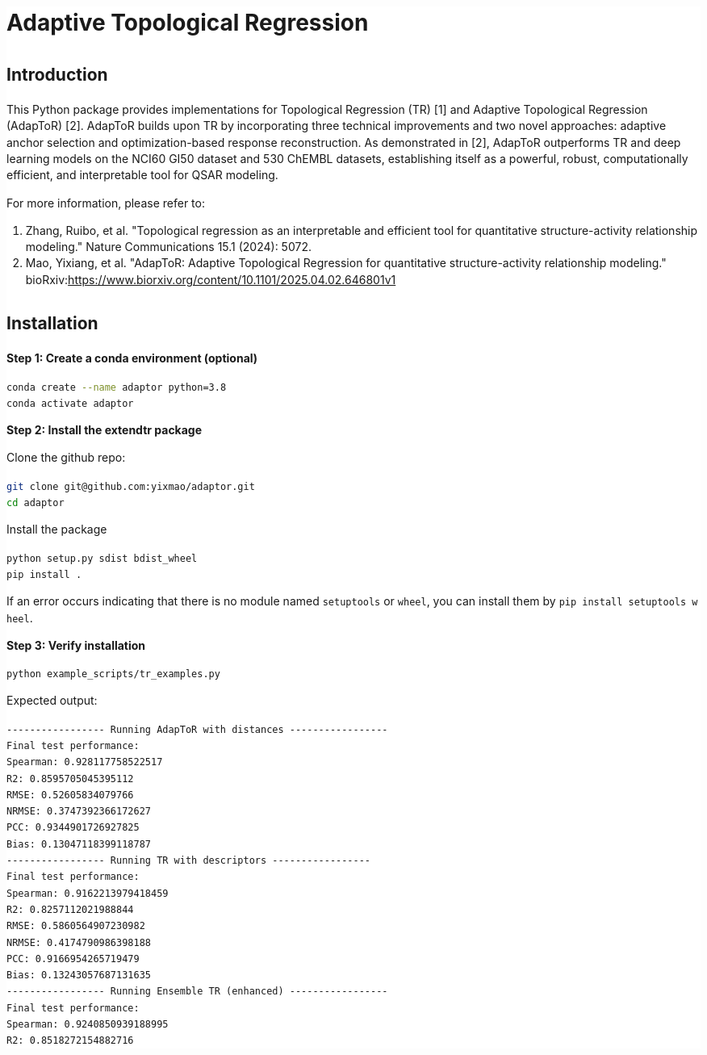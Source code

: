 # Adaptive Topological Regression

## Introduction
This Python package provides implementations for Topological Regression (TR) [1] and Adaptive Topological Regression (AdapToR) [2]. AdapToR builds upon TR by incorporating three technical improvements and two novel approaches: adaptive anchor selection and optimization-based response reconstruction. As demonstrated in [2], AdapToR outperforms TR and deep learning models on the NCI60 GI50 dataset and 530 ChEMBL datasets, establishing itself as a powerful, robust, computationally efficient, and interpretable tool for QSAR modeling.

For more information, please refer to:
1. Zhang, Ruibo, et al. "Topological regression as an interpretable and efficient tool for quantitative structure-activity relationship modeling." Nature Communications 15.1 (2024): 5072. 
2. Mao, Yixiang, et al. "AdapToR: Adaptive Topological Regression for quantitative structure-activity relationship modeling." bioRxiv:https://www.biorxiv.org/content/10.1101/2025.04.02.646801v1

## Installation
**Step 1: Create a conda environment (optional)**
```bash
conda create --name adaptor python=3.8
conda activate adaptor
```

**Step 2: Install the extendtr package**

Clone the github repo:
```bash
git clone git@github.com:yixmao/adaptor.git
cd adaptor
```
Install the package
```bash
python setup.py sdist bdist_wheel
pip install .
```
If an error occurs indicating that there is no module named `setuptools` or `wheel`, you can install them by `pip install setuptools wheel`.

**Step 3: Verify installation**
```bash
python example_scripts/tr_examples.py
```
Expected output:
```
----------------- Running AdapToR with distances -----------------
Final test performance:
Spearman: 0.928117758522517
R2: 0.8595705045395112
RMSE: 0.52605834079766
NRMSE: 0.3747392366172627
PCC: 0.9344901726927825
Bias: 0.13047118399118787
----------------- Running TR with descriptors -----------------
Final test performance:
Spearman: 0.9162213979418459
R2: 0.8257112021988844
RMSE: 0.5860564907230982
NRMSE: 0.4174790986398188
PCC: 0.9166954265719479
Bias: 0.13243057687131635
----------------- Running Ensemble TR (enhanced) -----------------
Final test performance:
Spearman: 0.9240850939188995
R2: 0.8518272154882716
```